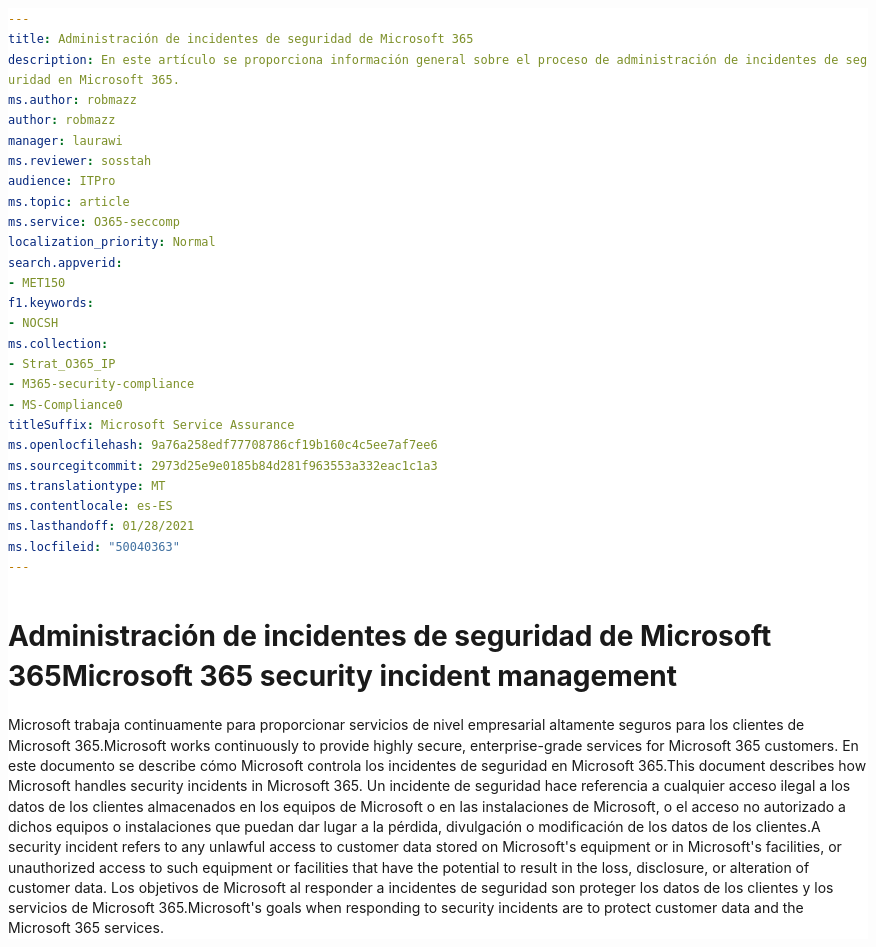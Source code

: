 ```yaml
---
title: Administración de incidentes de seguridad de Microsoft 365
description: En este artículo se proporciona información general sobre el proceso de administración de incidentes de seguridad en Microsoft 365.
ms.author: robmazz
author: robmazz
manager: laurawi
ms.reviewer: sosstah
audience: ITPro
ms.topic: article
ms.service: O365-seccomp
localization_priority: Normal
search.appverid:
- MET150
f1.keywords:
- NOCSH
ms.collection:
- Strat_O365_IP
- M365-security-compliance
- MS-Compliance0
titleSuffix: Microsoft Service Assurance
ms.openlocfilehash: 9a76a258edf77708786cf19b160c4c5ee7af7ee6
ms.sourcegitcommit: 2973d25e9e0185b84d281f963553a332eac1c1a3
ms.translationtype: MT
ms.contentlocale: es-ES
ms.lasthandoff: 01/28/2021
ms.locfileid: "50040363"
---
```

# <a name="microsoft-365-security-incident-management"></a><span data-ttu-id="ccfd0-103">Administración de incidentes de seguridad de Microsoft 365</span><span class="sxs-lookup"><span data-stu-id="ccfd0-103">Microsoft 365 security incident management</span></span>

<span data-ttu-id="ccfd0-104">Microsoft trabaja continuamente para proporcionar servicios de nivel empresarial altamente seguros para los clientes de Microsoft 365.</span><span class="sxs-lookup"><span data-stu-id="ccfd0-104">Microsoft works continuously to provide highly secure, enterprise-grade services for Microsoft 365 customers.</span></span> <span data-ttu-id="ccfd0-105">En este documento se describe cómo Microsoft controla los incidentes de seguridad en Microsoft 365.</span><span class="sxs-lookup"><span data-stu-id="ccfd0-105">This document describes how Microsoft handles security incidents in Microsoft 365.</span></span> <span data-ttu-id="ccfd0-106">Un incidente de seguridad hace referencia a cualquier acceso ilegal a los datos de los clientes almacenados en los equipos de Microsoft o en las instalaciones de Microsoft, o el acceso no autorizado a dichos equipos o instalaciones que puedan dar lugar a la pérdida, divulgación o modificación de los datos de los clientes.</span><span class="sxs-lookup"><span data-stu-id="ccfd0-106">A security incident refers to any unlawful access to customer data stored on Microsoft's equipment or in Microsoft's facilities, or unauthorized access to such equipment or facilities that have the potential to result in the loss, disclosure, or alteration of customer data.</span></span> <span data-ttu-id="ccfd0-107">Los objetivos de Microsoft al responder a incidentes de seguridad son proteger los datos de los clientes y los servicios de Microsoft 365.</span><span class="sxs-lookup"><span data-stu-id="ccfd0-107">Microsoft's goals when responding to security incidents are to protect customer data and the Microsoft 365 services.</span></span>
